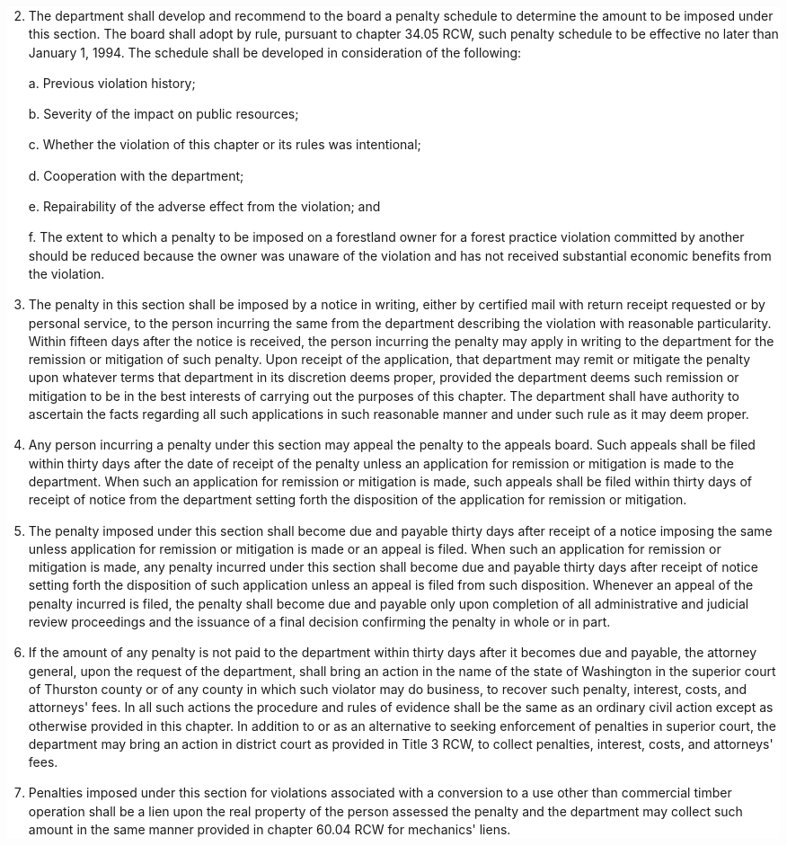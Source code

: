 2. The department shall develop and recommend to the board a penalty schedule to determine the amount to be imposed under this section. The board shall adopt by rule, pursuant to chapter 34.05 RCW, such penalty schedule to be effective no later than January 1, 1994. The schedule shall be developed in consideration of the following:

    a.  Previous violation history;

    b.  Severity of the impact on public resources;

    c.  Whether the violation of this chapter or its rules was intentional;

    d.  Cooperation with the department;

    e.  Repairability of the adverse effect from the violation; and

    f.  The extent to which a penalty to be imposed on a forestland owner for a forest practice violation committed by another should be reduced because the owner was unaware of the violation and has not received substantial economic benefits from the violation.

3. The penalty in this section shall be imposed by a notice in writing, either by certified mail with return receipt requested or by personal service, to the person incurring the same from the department describing the violation with reasonable particularity. Within fifteen days after the notice is received, the person incurring the penalty may apply in writing to the department for the remission or mitigation of such penalty. Upon receipt of the application, that department may remit or mitigate the penalty upon whatever terms that department in its discretion deems proper, provided the department deems such remission or mitigation to be in the best interests of carrying out the purposes of this chapter. The department shall have authority to ascertain the facts regarding all such applications in such reasonable manner and under such rule as it may deem proper.

4. Any person incurring a penalty under this section may appeal the penalty to the appeals board. Such appeals shall be filed within thirty days after the date of receipt of the penalty unless an application for remission or mitigation is made to the department. When such an application for remission or mitigation is made, such appeals shall be filed within thirty days of receipt of notice from the department setting forth the disposition of the application for remission or mitigation.

5. The penalty imposed under this section shall become due and payable thirty days after receipt of a notice imposing the same unless application for remission or mitigation is made or an appeal is filed. When such an application for remission or mitigation is made, any penalty incurred under this section shall become due and payable thirty days after receipt of notice setting forth the disposition of such application unless an appeal is filed from such disposition. Whenever an appeal of the penalty incurred is filed, the penalty shall become due and payable only upon completion of all administrative and judicial review proceedings and the issuance of a final decision confirming the penalty in whole or in part.

6. If the amount of any penalty is not paid to the department within thirty days after it becomes due and payable, the attorney general, upon the request of the department, shall bring an action in the name of the state of Washington in the superior court of Thurston county or of any county in which such violator may do business, to recover such penalty, interest, costs, and attorneys' fees. In all such actions the procedure and rules of evidence shall be the same as an ordinary civil action except as otherwise provided in this chapter. In addition to or as an alternative to seeking enforcement of penalties in superior court, the department may bring an action in district court as provided in Title 3 RCW, to collect penalties, interest, costs, and attorneys' fees.

7. Penalties imposed under this section for violations associated with a conversion to a use other than commercial timber operation shall be a lien upon the real property of the person assessed the penalty and the department may collect such amount in the same manner provided in chapter 60.04 RCW for mechanics' liens.
